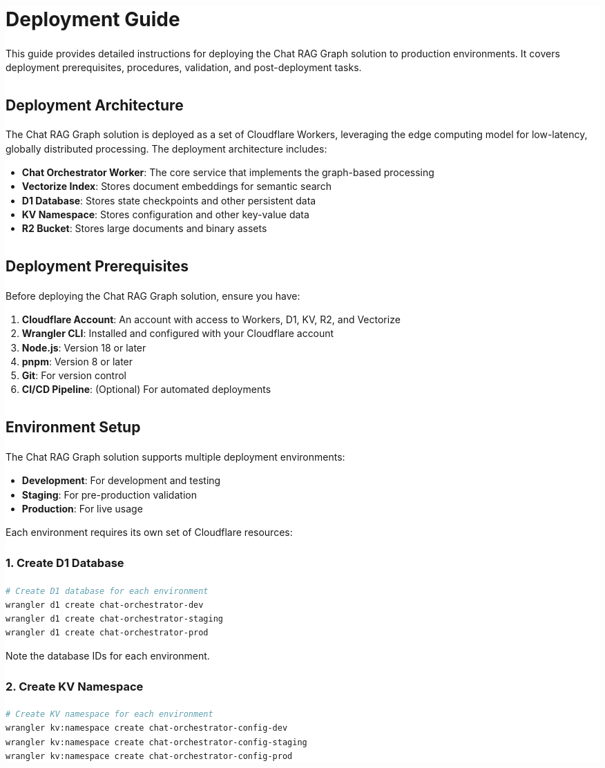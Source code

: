 # Deployment Guide

This guide provides detailed instructions for deploying the Chat RAG Graph solution to production environments. It covers deployment prerequisites, procedures, validation, and post-deployment tasks.

## Deployment Architecture

The Chat RAG Graph solution is deployed as a set of Cloudflare Workers, leveraging the edge computing model for low-latency, globally distributed processing. The deployment architecture includes:

- **Chat Orchestrator Worker**: The core service that implements the graph-based processing
- **Vectorize Index**: Stores document embeddings for semantic search
- **D1 Database**: Stores state checkpoints and other persistent data
- **KV Namespace**: Stores configuration and other key-value data
- **R2 Bucket**: Stores large documents and binary assets

## Deployment Prerequisites

Before deploying the Chat RAG Graph solution, ensure you have:

1. **Cloudflare Account**: An account with access to Workers, D1, KV, R2, and Vectorize
2. **Wrangler CLI**: Installed and configured with your Cloudflare account
3. **Node.js**: Version 18 or later
4. **pnpm**: Version 8 or later
5. **Git**: For version control
6. **CI/CD Pipeline**: (Optional) For automated deployments

## Environment Setup

The Chat RAG Graph solution supports multiple deployment environments:

- **Development**: For development and testing
- **Staging**: For pre-production validation
- **Production**: For live usage

Each environment requires its own set of Cloudflare resources:

### 1. Create D1 Database

```bash
# Create D1 database for each environment
wrangler d1 create chat-orchestrator-dev
wrangler d1 create chat-orchestrator-staging
wrangler d1 create chat-orchestrator-prod
```

Note the database IDs for each environment.

### 2. Create KV Namespace

```bash
# Create KV namespace for each environment
wrangler kv:namespace create chat-orchestrator-config-dev
wrangler kv:namespace create chat-orchestrator-config-staging
wrangler kv:namespace create chat-orchestrator-config-prod
```
